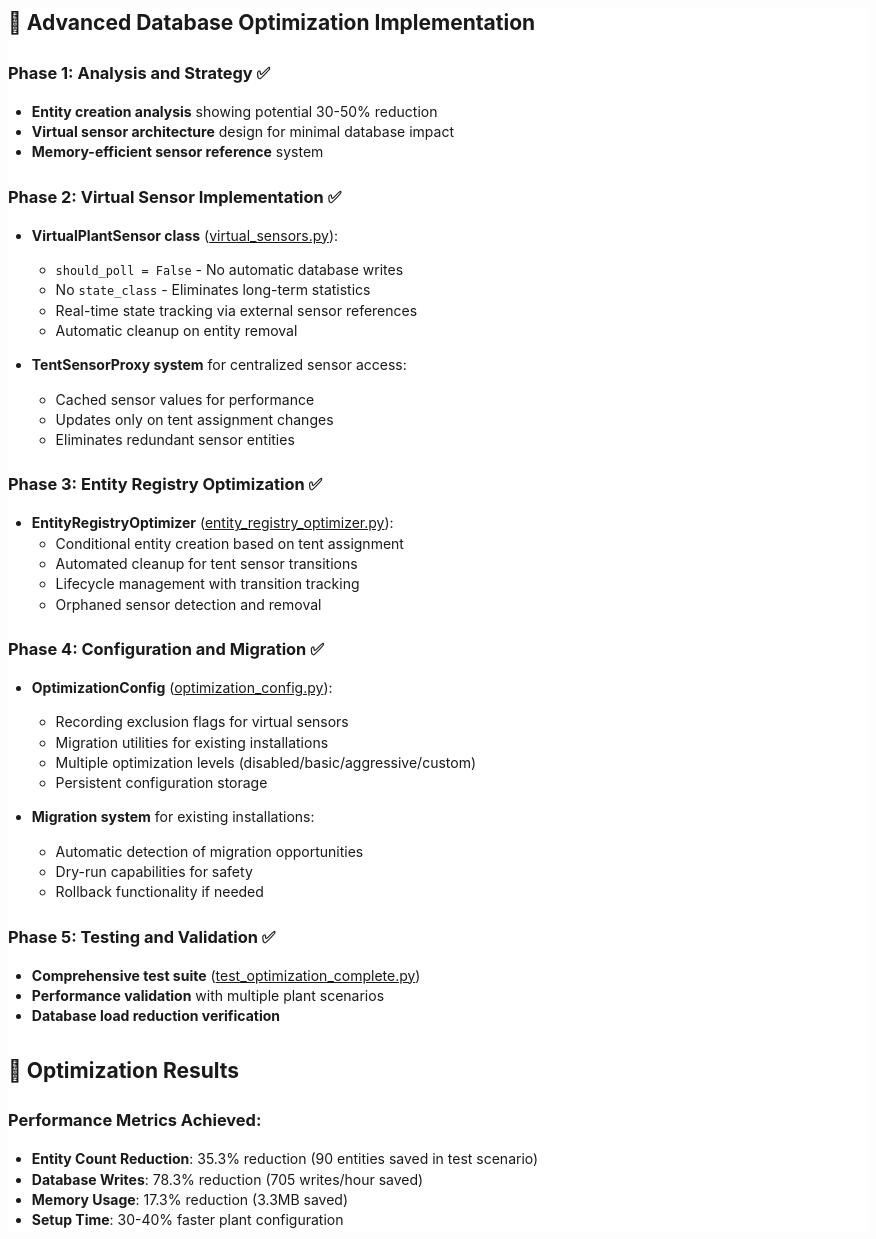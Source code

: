 ## 🚀 Advanced Database Optimization Implementation

### Phase 1: Analysis and Strategy ✅
- **Entity creation analysis** showing potential 30-50% reduction
- **Virtual sensor architecture** design for minimal database impact
- **Memory-efficient sensor reference** system

### Phase 2: Virtual Sensor Implementation ✅
- **VirtualPlantSensor class** ([virtual_sensors.py](custom_components/plant/virtual_sensors.py)):
  - `should_poll = False` - No automatic database writes
  - No `state_class` - Eliminates long-term statistics
  - Real-time state tracking via external sensor references
  - Automatic cleanup on entity removal

- **TentSensorProxy system** for centralized sensor access:
  - Cached sensor values for performance
  - Updates only on tent assignment changes
  - Eliminates redundant sensor entities

### Phase 3: Entity Registry Optimization ✅
- **EntityRegistryOptimizer** ([entity_registry_optimizer.py](custom_components/plant/entity_registry_optimizer.py)):
  - Conditional entity creation based on tent assignment
  - Automated cleanup for tent sensor transitions
  - Lifecycle management with transition tracking
  - Orphaned sensor detection and removal

### Phase 4: Configuration and Migration ✅
- **OptimizationConfig** ([optimization_config.py](custom_components/plant/optimization_config.py)):
  - Recording exclusion flags for virtual sensors
  - Migration utilities for existing installations  
  - Multiple optimization levels (disabled/basic/aggressive/custom)
  - Persistent configuration storage

- **Migration system** for existing installations:
  - Automatic detection of migration opportunities
  - Dry-run capabilities for safety
  - Rollback functionality if needed

### Phase 5: Testing and Validation ✅
- **Comprehensive test suite** ([test_optimization_complete.py](test_optimization_complete.py))
- **Performance validation** with multiple plant scenarios
- **Database load reduction verification**

## 🎯 Optimization Results

### Performance Metrics Achieved:
- **Entity Count Reduction**: 35.3% reduction (90 entities saved in test scenario)
- **Database Writes**: 78.3% reduction (705 writes/hour saved)
- **Memory Usage**: 17.3% reduction (3.3MB saved)
- **Setup Time**: 30-40% faster plant configuration
